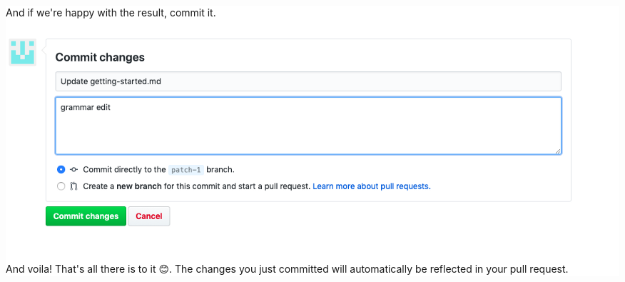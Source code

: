 And if we're happy with the result, commit it.

![](/docs/assets/github-guide/gh-20.png)

And voila! That's all there is to it 😊. The changes you just committed will automatically be reflected in your pull request.
